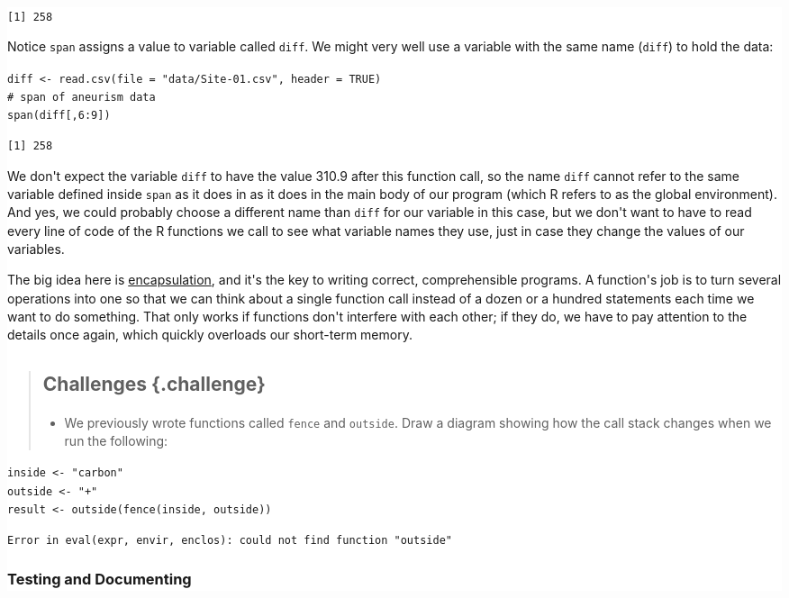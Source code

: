 

~~~{.output}
[1] 258

~~~

Notice `span` assigns a value to variable called `diff`. We might very well use a variable with the same name (`diff`) to hold the data:


~~~{.r}
diff <- read.csv(file = "data/Site-01.csv", header = TRUE)
# span of aneurism data
span(diff[,6:9])
~~~



~~~{.output}
[1] 258

~~~


We don't expect the variable `diff` to have the value 310.9 after this function call, so the name `diff` cannot refer to the same variable defined inside `span` as it does in as it does in the main body of our program (which R refers to as the global environment).
And yes, we could probably choose a different name than `diff` for our variable in this case, but we don't want to have to read every line of code of the R functions we call to see what variable names they use, just in case they change the values of our variables.

The big idea here is [encapsulation](reference.html#encapsulation), and it's the key to writing correct, comprehensible programs.
A function's job is to turn several operations into one so that we can think about a single function call instead of a dozen or a hundred statements each time we want to do something.
That only works if functions don't interfere with each other; if they do, we have to pay attention to the details once again, which quickly overloads our short-term memory.

> ## Challenges {.challenge}
>
>  + We previously wrote functions called `fence` and `outside`.
>    Draw a diagram showing how the call stack changes when we run the
>following:


~~~{.r}
inside <- "carbon"
outside <- "+"
result <- outside(fence(inside, outside))
~~~



~~~{.output}
Error in eval(expr, envir, enclos): could not find function "outside"

~~~

### Testing and Documenting


[man]: http://cran.r-project.org/doc/manuals/r-release/R-lang.html#Environment-objects
[chapter]: http://adv-r.had.co.nz/Environments.html
[adv-r]: http://adv-r.had.co.nz/
[LaTeX]: http://www.latex-project.org/
[roxygen2]: http://cran.r-project.org/web/packages/roxygen2/vignettes/rd.html
[01]: 01-starting-with-data.html